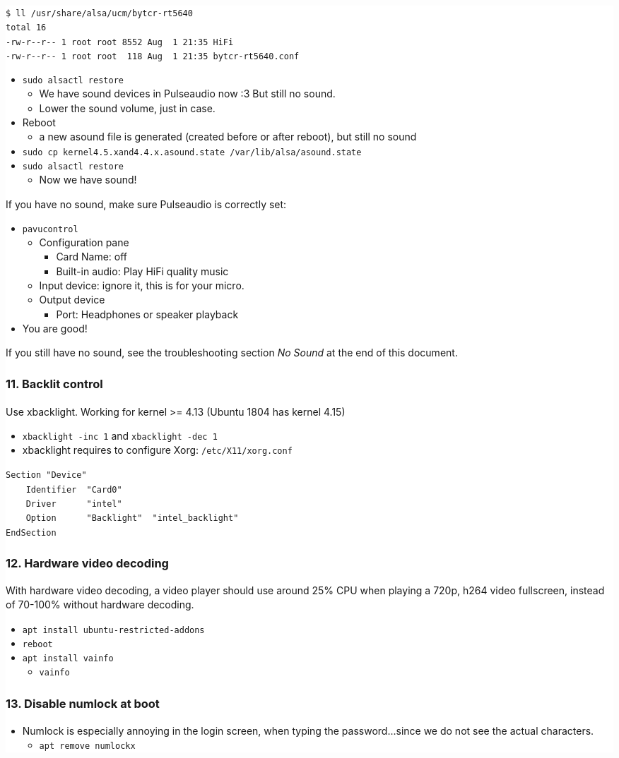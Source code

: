 ```
$ ll /usr/share/alsa/ucm/bytcr-rt5640
total 16
-rw-r--r-- 1 root root 8552 Aug  1 21:35 HiFi
-rw-r--r-- 1 root root  118 Aug  1 21:35 bytcr-rt5640.conf
```
- `sudo alsactl restore`
  * We have sound devices in Pulseaudio now :3 But still no sound.
  * Lower the sound volume, just in case.
- Reboot
  * a new asound file is generated (created before or after reboot), but still no sound
- `sudo cp kernel4.5.xand4.4.x.asound.state /var/lib/alsa/asound.state`
- `sudo alsactl restore`
  * Now we have sound!


If you have no sound, make sure Pulseaudio is correctly set:
- `pavucontrol`
  * Configuration pane
    * Card Name: off
    * Built-in audio: Play HiFi quality music
  * Input device: ignore it, this is for your micro.
  * Output device
    * Port: Headphones or speaker playback
- You are good!

If you still have no sound, see the troubleshooting section *No Sound* at the end of this document.

### 11. Backlit control
Use xbacklight. Working for kernel >= 4.13 (Ubuntu 1804 has kernel 4.15)
- `xbacklight -inc 1` and `xbacklight -dec 1`
- xbacklight requires to configure Xorg: `/etc/X11/xorg.conf`
```
Section "Device"
    Identifier  "Card0"
    Driver      "intel"
    Option      "Backlight"  "intel_backlight"
EndSection
```

### 12. Hardware video decoding
With hardware video decoding, a video player should use around 25% CPU when playing a 720p, h264 video fullscreen, instead of 70-100% without hardware decoding.
- `apt install ubuntu-restricted-addons`
- `reboot`
- `apt install vainfo`
  * `vainfo`

### 13. Disable numlock at boot
- Numlock is especially annoying in the login screen, when typing the password...since we do not see the actual characters.
  * `apt remove numlockx`
